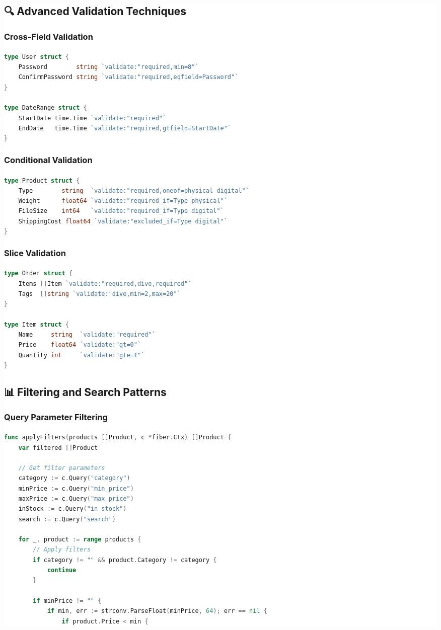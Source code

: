 ## 🔍 **Advanced Validation Techniques**

### **Cross-Field Validation**
```go
type User struct {
    Password        string `validate:"required,min=8"`
    ConfirmPassword string `validate:"required,eqfield=Password"`
}

type DateRange struct {
    StartDate time.Time `validate:"required"`
    EndDate   time.Time `validate:"required,gtfield=StartDate"`
}
```

### **Conditional Validation**
```go
type Product struct {
    Type        string  `validate:"required,oneof=physical digital"`
    Weight      float64 `validate:"required_if=Type physical"`
    FileSize    int64   `validate:"required_if=Type digital"`
    ShippingCost float64 `validate:"excluded_if=Type digital"`
}
```

### **Slice Validation**
```go
type Order struct {
    Items []Item `validate:"required,dive,required"`
    Tags  []string `validate:"dive,min=2,max=20"`
}

type Item struct {
    Name     string  `validate:"required"`
    Price    float64 `validate:"gt=0"`
    Quantity int     `validate:"gte=1"`
}
```

## 📊 **Filtering and Search Patterns**

### **Query Parameter Filtering**
```go
func applyFilters(products []Product, c *fiber.Ctx) []Product {
    var filtered []Product
    
    // Get filter parameters
    category := c.Query("category")
    minPrice := c.Query("min_price")
    maxPrice := c.Query("max_price")
    inStock := c.Query("in_stock")
    search := c.Query("search")
    
    for _, product := range products {
        // Apply filters
        if category != "" && product.Category != category {
            continue
        }
        
        if minPrice != "" {
            if min, err := strconv.ParseFloat(minPrice, 64); err == nil {
                if product.Price < min {
```